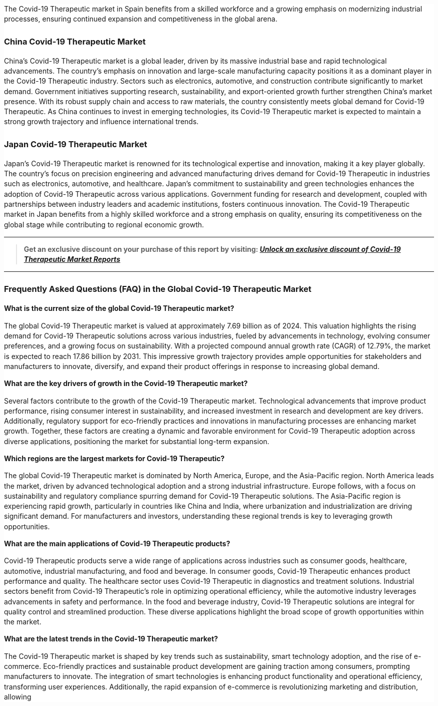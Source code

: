 The Covid-19 Therapeutic market in Spain benefits from a skilled workforce and a growing emphasis on modernizing industrial processes, ensuring continued expansion and competitiveness in the global arena.</p><h3>China Covid-19 Therapeutic Market</h3><p>China&rsquo;s Covid-19 Therapeutic market is a global leader, driven by its massive industrial base and rapid technological advancements. The country&rsquo;s emphasis on innovation and large-scale manufacturing capacity positions it as a dominant player in the Covid-19 Therapeutic industry. Sectors such as electronics, automotive, and construction contribute significantly to market demand. Government initiatives supporting research, sustainability, and export-oriented growth further strengthen China&rsquo;s market presence. With its robust supply chain and access to raw materials, the country consistently meets global demand for Covid-19 Therapeutic. As China continues to invest in emerging technologies, its Covid-19 Therapeutic market is expected to maintain a strong growth trajectory and influence international trends.</p><h3>Japan Covid-19 Therapeutic Market</h3><p>Japan&rsquo;s Covid-19 Therapeutic market is renowned for its technological expertise and innovation, making it a key player globally. The country&rsquo;s focus on precision engineering and advanced manufacturing drives demand for Covid-19 Therapeutic in industries such as electronics, automotive, and healthcare. Japan&rsquo;s commitment to sustainability and green technologies enhances the adoption of Covid-19 Therapeutic across various applications. Government funding for research and development, coupled with partnerships between industry leaders and academic institutions, fosters continuous innovation. The Covid-19 Therapeutic market in Japan benefits from a highly skilled workforce and a strong emphasis on quality, ensuring its competitiveness on the global stage while contributing to regional economic growth.</p><hr /><blockquote><p><strong>Get an exclusive discount on your purchase of this report by visiting: <em><a href="://marketresearchpulse.com/ask-for-discount/59112?utm_source=Github&amp;utm_medium=021">Unlock an exclusive discount of Covid-19 Therapeutic Market Reports</a></em>&nbsp;</strong></p></blockquote><hr /><h3>Frequently Asked Questions (FAQ) in the Global Covid-19 Therapeutic Market</h3><p><strong>What is the current size of the global Covid-19 Therapeutic market?</strong></p><p>The global Covid-19 Therapeutic market is valued at approximately 7.69 billion as of 2024. This valuation highlights the rising demand for Covid-19 Therapeutic solutions across various industries, fueled by advancements in technology, evolving consumer preferences, and a growing focus on sustainability. With a projected compound annual growth rate (CAGR) of 12.79%, the market is expected to reach 17.86 billion by 2031. This impressive growth trajectory provides ample opportunities for stakeholders and manufacturers to innovate, diversify, and expand their product offerings in response to increasing global demand.</p><p><strong>What are the key drivers of growth in the Covid-19 Therapeutic market?</strong></p><p>Several factors contribute to the growth of the Covid-19 Therapeutic market. Technological advancements that improve product performance, rising consumer interest in sustainability, and increased investment in research and development are key drivers. Additionally, regulatory support for eco-friendly practices and innovations in manufacturing processes are enhancing market growth. Together, these factors are creating a dynamic and favorable environment for Covid-19 Therapeutic adoption across diverse applications, positioning the market for substantial long-term expansion.</p><p><strong>Which regions are the largest markets for Covid-19 Therapeutic?</strong></p><p>The global Covid-19 Therapeutic market is dominated by North America, Europe, and the Asia-Pacific region. North America leads the market, driven by advanced technological adoption and a strong industrial infrastructure. Europe follows, with a focus on sustainability and regulatory compliance spurring demand for Covid-19 Therapeutic solutions. The Asia-Pacific region is experiencing rapid growth, particularly in countries like China and India, where urbanization and industrialization are driving significant demand. For manufacturers and investors, understanding these regional trends is key to leveraging growth opportunities.</p><p><strong>What are the main applications of Covid-19 Therapeutic products?</strong></p><p>Covid-19 Therapeutic products serve a wide range of applications across industries such as consumer goods, healthcare, automotive, industrial manufacturing, and food and beverage. In consumer goods, Covid-19 Therapeutic enhances product performance and quality. The healthcare sector uses Covid-19 Therapeutic in diagnostics and treatment solutions. Industrial sectors benefit from Covid-19 Therapeutic&rsquo;s role in optimizing operational efficiency, while the automotive industry leverages advancements in safety and performance. In the food and beverage industry, Covid-19 Therapeutic solutions are integral for quality control and streamlined production. These diverse applications highlight the broad scope of growth opportunities within the market.</p><p><strong>What are the latest trends in the Covid-19 Therapeutic market?</strong></p><p>The Covid-19 Therapeutic market is shaped by key trends such as sustainability, smart technology adoption, and the rise of e-commerce. Eco-friendly practices and sustainable product development are gaining traction among consumers, prompting manufacturers to innovate. The integration of smart technologies is enhancing product functionality and operational efficiency, transforming user experiences. Additionally, the rapid expansion of e-commerce is revolutionizing marketing and distribution, allowing
